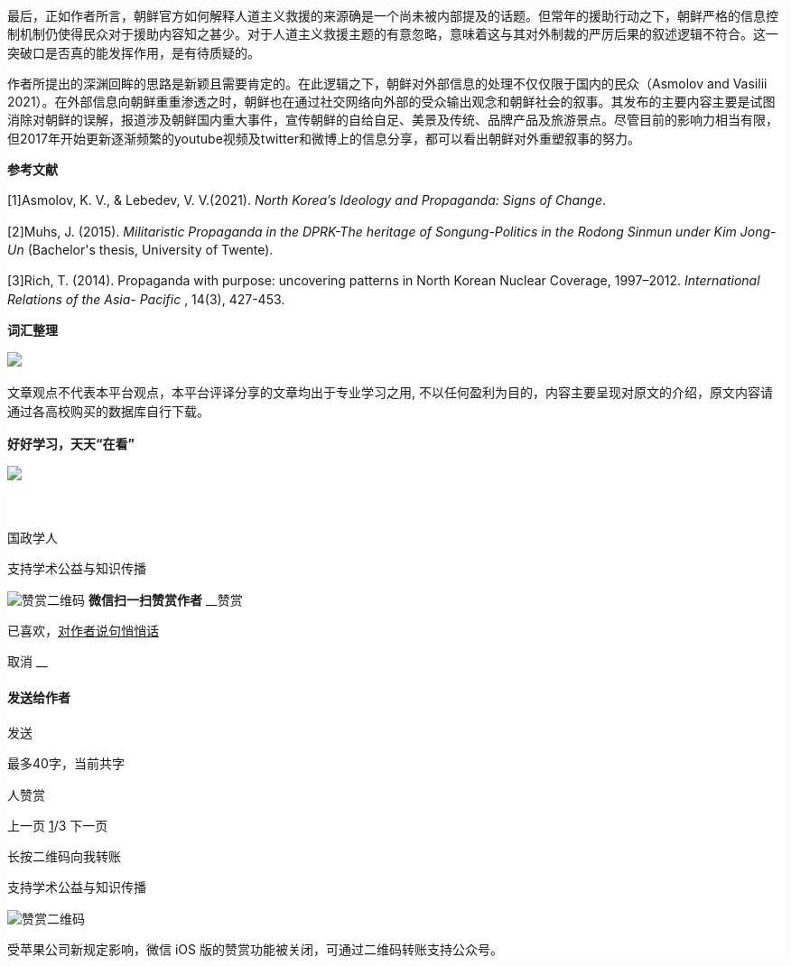 最后，正如作者所言，朝鲜官方如何解释人道主义救援的来源确是一个尚未被内部提及的话题。但常年的援助行动之下，朝鲜严格的信息控制机制仍使得民众对于援助内容知之甚少。对于人道主义救援主题的有意忽略，意味着这与其对外制裁的严厉后果的叙述逻辑不符合。这一突破口是否真的能发挥作用，是有待质疑的。

  

作者所提出的深渊回眸的思路是新颖且需要肯定的。在此逻辑之下，朝鲜对外部信息的处理不仅仅限于国内的民众（Asmolov and Vasilii
2021）。在外部信息向朝鲜重重渗透之时，朝鲜也在通过社交网络向外部的受众输出观念和朝鲜社会的叙事。其发布的主要内容主要是试图消除对朝鲜的误解，报道涉及朝鲜国内重大事件，宣传朝鲜的自给自足、美景及传统、品牌产品及旅游景点。尽管目前的影响力相当有限，但2017年开始更新逐渐频繁的youtube视频及twitter和微博上的信息分享，都可以看出朝鲜对外重塑叙事的努力。

  

**参考文献**

[1]Asmolov, K. V., & Lebedev, V. V.(2021). _North Korea’s Ideology and
Propaganda: Signs of Change_.

[2]Muhs, J. (2015). _Militaristic Propaganda in the DPRK-The heritage of
Songung-Politics in the Rodong Sinmun under Kim Jong-Un_ (Bachelor's thesis,
University of Twente).

[3]Rich, T. (2014). Propaganda with purpose: uncovering patterns in North
Korean Nuclear Coverage, 1997–2012. _International Relations of the Asia-
Pacific_ , 14(3), 427-453.

  

**词汇整理**

![](/images/1111/6.jpeg)

文章观点不代表本平台观点，本平台评译分享的文章均出于专业学习之用, 不以任何盈利为目的，内容主要呈现对原文的介绍，原文内容请通过各高校购买的数据库自行下载。

**好好学习，天天“在看”**<img src='/images/1111/7.gif' width='17' height='17' />

<img src='/images/1111/8.png' width='100%' />

![]()

国政学人

支持学术公益与知识传播

![赞赏二维码]() **微信扫一扫赞赏作者** __赞赏

已喜欢，[对作者说句悄悄话](javascript:;)

取消 __

#### 发送给作者

发送

最多40字，当前共字

[](javascript:;) 人赞赏

上一页 [1](javascript:;)/3 下一页

长按二维码向我转账

支持学术公益与知识传播

![赞赏二维码]()

受苹果公司新规定影响，微信 iOS 版的赞赏功能被关闭，可通过二维码转账支持公众号。

